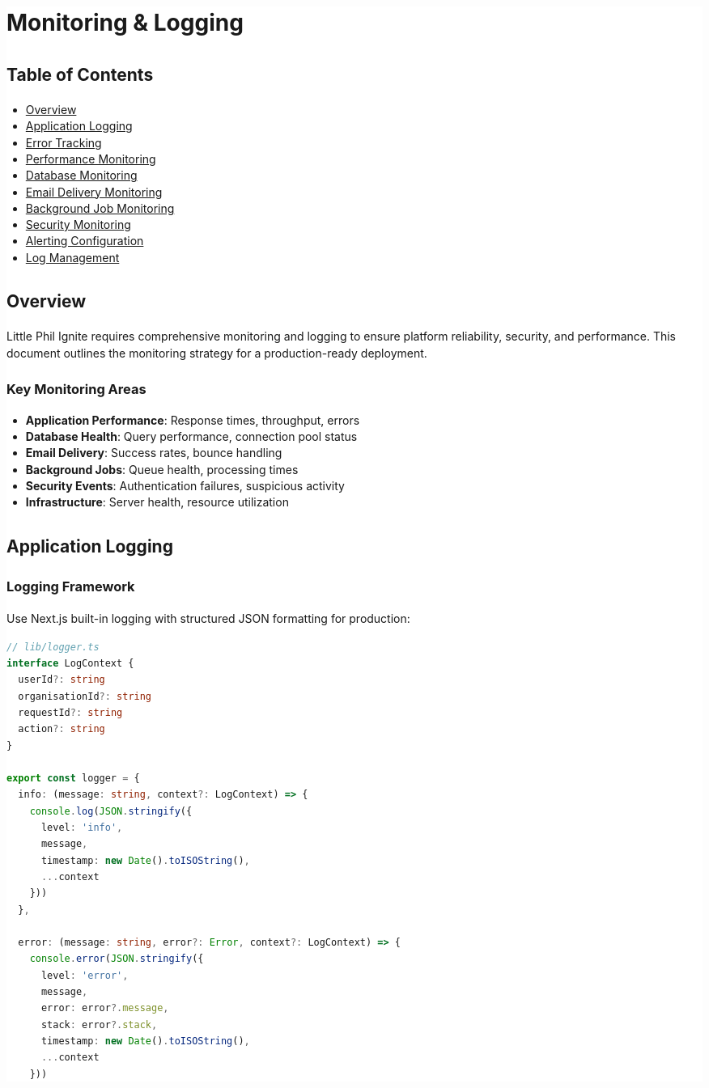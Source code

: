 # Monitoring & Logging

## Table of Contents
- [Overview](#overview)
- [Application Logging](#application-logging)
- [Error Tracking](#error-tracking)
- [Performance Monitoring](#performance-monitoring)
- [Database Monitoring](#database-monitoring)
- [Email Delivery Monitoring](#email-delivery-monitoring)
- [Background Job Monitoring](#background-job-monitoring)
- [Security Monitoring](#security-monitoring)
- [Alerting Configuration](#alerting-configuration)
- [Log Management](#log-management)

## Overview

Little Phil Ignite requires comprehensive monitoring and logging to ensure platform reliability, security, and performance. This document outlines the monitoring strategy for a production-ready deployment.

### Key Monitoring Areas
- **Application Performance**: Response times, throughput, errors
- **Database Health**: Query performance, connection pool status
- **Email Delivery**: Success rates, bounce handling
- **Background Jobs**: Queue health, processing times
- **Security Events**: Authentication failures, suspicious activity
- **Infrastructure**: Server health, resource utilization

## Application Logging

### Logging Framework
Use Next.js built-in logging with structured JSON formatting for production:

```typescript
// lib/logger.ts
interface LogContext {
  userId?: string
  organisationId?: string
  requestId?: string
  action?: string
}

export const logger = {
  info: (message: string, context?: LogContext) => {
    console.log(JSON.stringify({
      level: 'info',
      message,
      timestamp: new Date().toISOString(),
      ...context
    }))
  },
  
  error: (message: string, error?: Error, context?: LogContext) => {
    console.error(JSON.stringify({
      level: 'error',
      message,
      error: error?.message,
      stack: error?.stack,
      timestamp: new Date().toISOString(),
      ...context
    }))
```